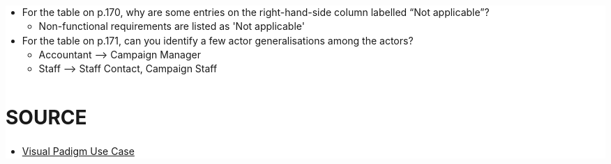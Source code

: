 * For the table on p.170, why are some entries on the right-hand-side column labelled “Not applicable”?
    * Non-functional requirements are listed as 'Not applicable'
* For the table on p.171, can you identify a few actor generalisations among the actors?
    * Accountant --> Campaign Manager
    * Staff --> Staff Contact, Campaign Staff

  
# SOURCE

* [Visual Padigm Use Case](https://online.visual-paradigm.com/diagrams/tutorials/use-case-diagram-tutorial/)